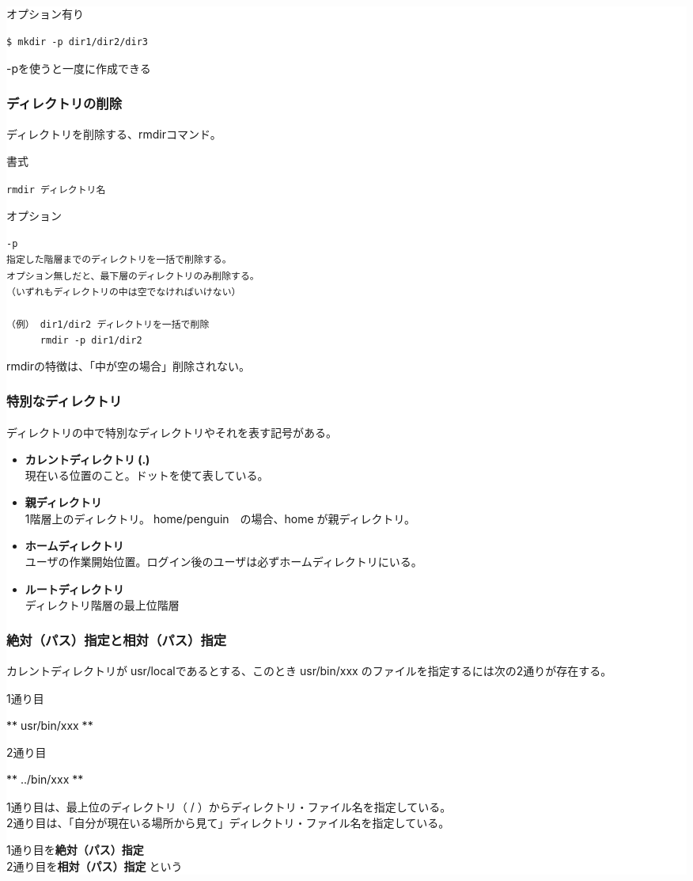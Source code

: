 オプション有り
```
$ mkdir -p dir1/dir2/dir3
```
-pを使うと一度に作成できる

### ディレクトリの削除
ディレクトリを削除する、rmdirコマンド。

書式
```
rmdir ディレクトリ名
```

オプション
```
-p
指定した階層までのディレクトリを一括で削除する。
オプション無しだと、最下層のディレクトリのみ削除する。
（いずれもディレクトリの中は空でなければいけない）

（例） dir1/dir2 ディレクトリを一括で削除
　　　 rmdir -p dir1/dir2
```
rmdirの特徴は、「中が空の場合」削除されない。  

### 特別なディレクトリ
ディレクトリの中で特別なディレクトリやそれを表す記号がある。  

- **カレントディレクトリ (.)**  
現在いる位置のこと。ドットを使て表している。  

- **親ディレクトリ**  
1階層上のディレクトリ。 home/penguin　の場合、home が親ディレクトリ。  

- **ホームディレクトリ**  
ユーザの作業開始位置。ログイン後のユーザは必ずホームディレクトリにいる。  

- **ルートディレクトリ**  
ディレクトリ階層の最上位階層  

### 絶対（パス）指定と相対（パス）指定  
カレントディレクトリが usr/localであるとする、このとき usr/bin/xxx のファイルを指定するには次の2通りが存在する。  
  
1通り目  

** usr/bin/xxx **  

2通り目  

** ../bin/xxx **  

1通り目は、最上位のディレクトリ（ / ）からディレクトリ・ファイル名を指定している。  
2通り目は、「自分が現在いる場所から見て」ディレクトリ・ファイル名を指定している。

1通り目を**絶対（パス）指定**  
2通り目を**相対（パス）指定** という
